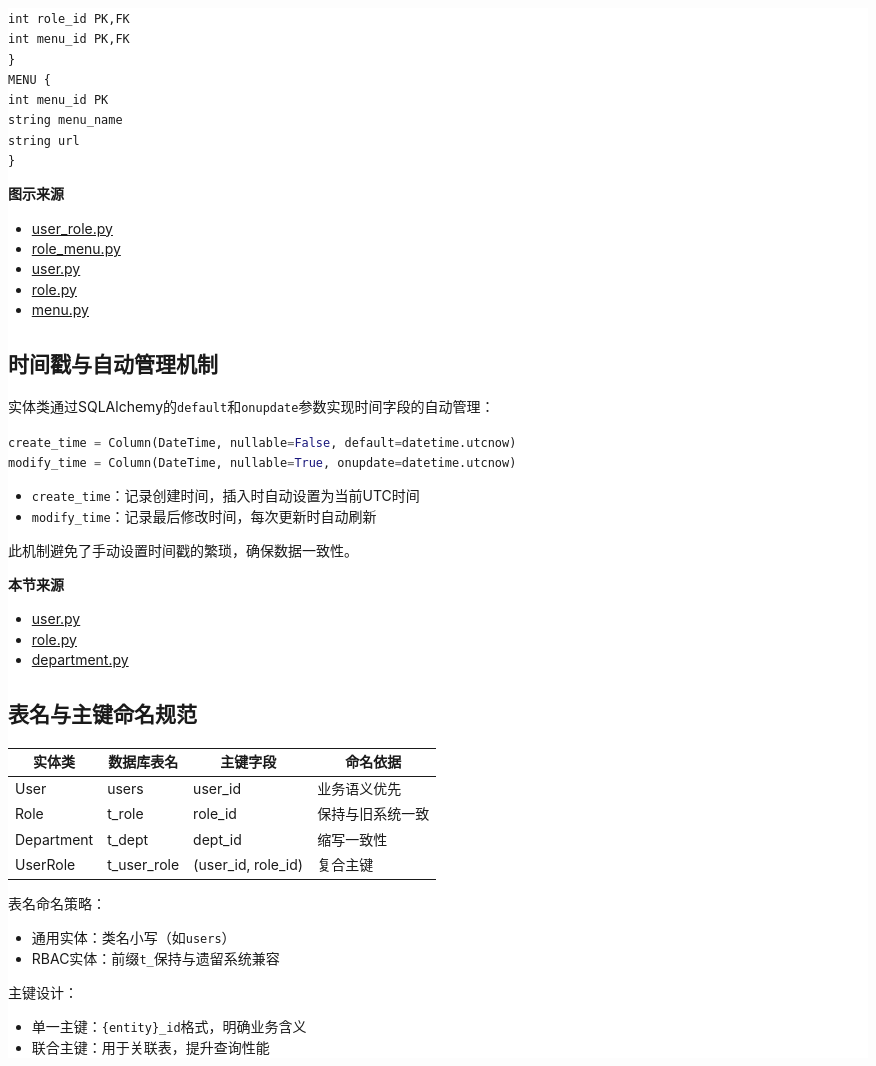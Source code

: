 ```mermaid
int role_id PK,FK
int menu_id PK,FK
}
MENU {
int menu_id PK
string menu_name
string url
}
```

**图示来源**  
- [user_role.py](file://AI-agent-backend/app/entity/user_role.py)
- [role_menu.py](file://AI-agent-backend/app/entity/role_menu.py)
- [user.py](file://AI-agent-backend/app/entity/user.py)
- [role.py](file://AI-agent-backend/app/entity/role.py)
- [menu.py](file://AI-agent-backend/app/entity/menu.py)

## 时间戳与自动管理机制

实体类通过SQLAlchemy的`default`和`onupdate`参数实现时间字段的自动管理：

```python
create_time = Column(DateTime, nullable=False, default=datetime.utcnow)
modify_time = Column(DateTime, nullable=True, onupdate=datetime.utcnow)
```

- `create_time`：记录创建时间，插入时自动设置为当前UTC时间
- `modify_time`：记录最后修改时间，每次更新时自动刷新

此机制避免了手动设置时间戳的繁琐，确保数据一致性。

**本节来源**  
- [user.py](file://AI-agent-backend/app/entity/user.py#L66-L112)
- [role.py](file://AI-agent-backend/app/entity/role.py#L30-L40)
- [department.py](file://AI-agent-backend/app/entity/department.py#L38-L82)

## 表名与主键命名规范

| 实体类 | 数据库表名 | 主键字段 | 命名依据 |
|--------|------------|----------|----------|
| User | users | user_id | 业务语义优先 |
| Role | t_role | role_id | 保持与旧系统一致 |
| Department | t_dept | dept_id | 缩写一致性 |
| UserRole | t_user_role | (user_id, role_id) | 复合主键 |

表名命名策略：
- 通用实体：类名小写（如`users`）
- RBAC实体：前缀`t_`保持与遗留系统兼容

主键设计：
- 单一主键：`{entity}_id`格式，明确业务含义
- 联合主键：用于关联表，提升查询性能

